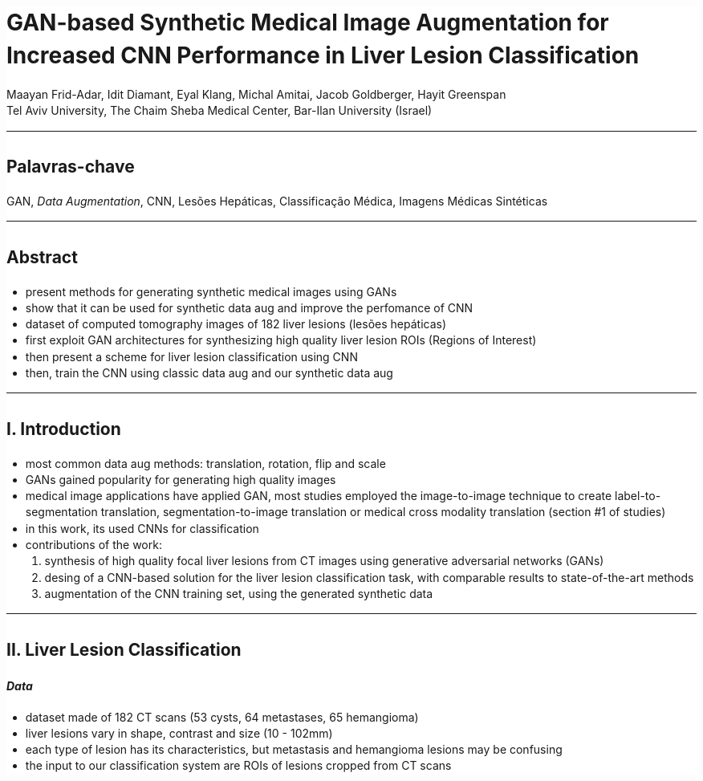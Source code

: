# **GAN-based Synthetic Medical Image Augmentation for Increased CNN Performance in Liver Lesion Classification**

Maayan Frid-Adar, Idit Diamant, Eyal Klang, Michal Amitai, Jacob Goldberger, Hayit Greenspan  
Tel Aviv University, The Chaim Sheba Medical Center, Bar-Ilan University (Israel)

---

## Palavras-chave
GAN, *Data Augmentation*, CNN, Lesões Hepáticas, Classificação Médica, Imagens Médicas Sintéticas  

---

## Abstract

- present methods for generating synthetic medical images using GANs
- show that it can be used for synthetic data aug and improve the perfomance of CNN 
- dataset of computed tomography images of 182 liver lesions (lesões hepáticas)
- first exploit GAN architectures for synthesizing high quality liver lesion ROIs (Regions of Interest)
- then present a scheme for liver lesion classification using CNN
- then, train the CNN using classic data aug and our synthetic data aug

---

## I. Introduction

- most common data aug methods: translation, rotation, flip and scale
- GANs gained popularity for generating high quality images
- medical image applications have applied GAN, most studies employed the image-to-image technique to create label-to-segmentation translation, segmentation-to-image translation or medical cross modality translation (section #1 of studies)
- in this work, its used CNNs for classification 
- contributions of the work:
  1. synthesis of high quality focal liver lesions from CT images using generative adversarial networks (GANs)
  2. desing of a CNN-based solution for the liver lesion classification task, with comparable results to state-of-the-art methods
  3. augmentation of the CNN training set, using the generated synthetic data

---

## II. Liver Lesion Classification

#### *Data*
- dataset made of 182 CT scans (53 cysts, 64 metastases, 65 hemangioma)
- liver lesions vary in shape, contrast and size (10 - 102mm)
- each type of lesion has its characteristics, but metastasis and hemangioma lesions may be 
confusing
- the input to our classification system are ROIs of lesions cropped from CT scans
